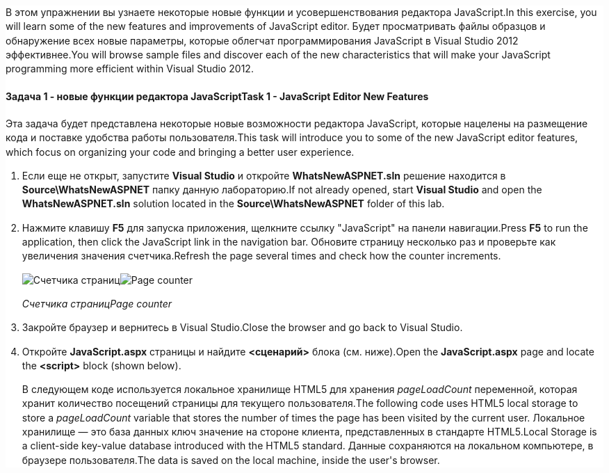 <span data-ttu-id="b50f2-349">В этом упражнении вы узнаете некоторые новые функции и усовершенствования редактора JavaScript.</span><span class="sxs-lookup"><span data-stu-id="b50f2-349">In this exercise, you will learn some of the new features and improvements of JavaScript editor.</span></span> <span data-ttu-id="b50f2-350">Будет просматривать файлы образцов и обнаружение всех новые параметры, которые облегчат программирования JavaScript в Visual Studio 2012 эффективнее.</span><span class="sxs-lookup"><span data-stu-id="b50f2-350">You will browse sample files and discover each of the new characteristics that will make your JavaScript programming more efficient within Visual Studio 2012.</span></span>

<a id="Ex3Task1"></a>

<a id="Task_1_-_JavaScript_Editor_New_Features"></a>
#### <a name="task-1---javascript-editor-new-features"></a><span data-ttu-id="b50f2-351">Задача 1 - новые функции редактора JavaScript</span><span class="sxs-lookup"><span data-stu-id="b50f2-351">Task 1 - JavaScript Editor New Features</span></span>

<span data-ttu-id="b50f2-352">Эта задача будет представлена некоторые новые возможности редактора JavaScript, которые нацелены на размещение кода и поставке удобства работы пользователя.</span><span class="sxs-lookup"><span data-stu-id="b50f2-352">This task will introduce you to some of the new JavaScript editor features, which focus on organizing your code and bringing a better user experience.</span></span>

1. <span data-ttu-id="b50f2-353">Если еще не открыт, запустите **Visual Studio** и откройте **WhatsNewASPNET.sln** решение находится в **Source\WhatsNewASPNET** папку данную лабораторию.</span><span class="sxs-lookup"><span data-stu-id="b50f2-353">If not already opened, start **Visual Studio** and open the **WhatsNewASPNET.sln** solution located in the **Source\WhatsNewASPNET** folder of this lab.</span></span>
2. <span data-ttu-id="b50f2-354">Нажмите клавишу **F5** для запуска приложения, щелкните ссылку "JavaScript" на панели навигации.</span><span class="sxs-lookup"><span data-stu-id="b50f2-354">Press **F5** to run the application, then click the JavaScript link in the navigation bar.</span></span> <span data-ttu-id="b50f2-355">Обновите страницу несколько раз и проверьте как увеличения значения счетчика.</span><span class="sxs-lookup"><span data-stu-id="b50f2-355">Refresh the page several times and check how the counter increments.</span></span>

    <span data-ttu-id="b50f2-356">![Счетчика страниц](whats-new-in-aspnet-and-web-development-in-visual-studio-2012/_static/image38.png "счетчика страниц")</span><span class="sxs-lookup"><span data-stu-id="b50f2-356">![Page counter](whats-new-in-aspnet-and-web-development-in-visual-studio-2012/_static/image38.png "Page counter")</span></span>

    <span data-ttu-id="b50f2-357">*Счетчика страниц*</span><span class="sxs-lookup"><span data-stu-id="b50f2-357">*Page counter*</span></span>
3. <span data-ttu-id="b50f2-358">Закройте браузер и вернитесь в Visual Studio.</span><span class="sxs-lookup"><span data-stu-id="b50f2-358">Close the browser and go back to Visual Studio.</span></span>
4. <span data-ttu-id="b50f2-359">Откройте **JavaScript.aspx** страницы и найдите **&lt;сценарий&gt;** блока (см. ниже).</span><span class="sxs-lookup"><span data-stu-id="b50f2-359">Open the **JavaScript.aspx** page and locate the **&lt;script&gt;** block (shown below).</span></span>

    <span data-ttu-id="b50f2-360">В следующем коде используется локальное хранилище HTML5 для хранения *pageLoadCount* переменной, которая хранит количество посещений страницы для текущего пользователя.</span><span class="sxs-lookup"><span data-stu-id="b50f2-360">The following code uses HTML5 local storage to store a *pageLoadCount* variable that stores the number of times the page has been visited by the current user.</span></span> <span data-ttu-id="b50f2-361">Локальное хранилище — это база данных ключ значение на стороне клиента, представленных в стандарте HTML5.</span><span class="sxs-lookup"><span data-stu-id="b50f2-361">Local Storage is a client-side key-value database introduced with the HTML5 standard.</span></span> <span data-ttu-id="b50f2-362">Данные сохраняются на локальном компьютере, в браузере пользователя.</span><span class="sxs-lookup"><span data-stu-id="b50f2-362">The data is saved on the local machine, inside the user's browser.</span></span>

